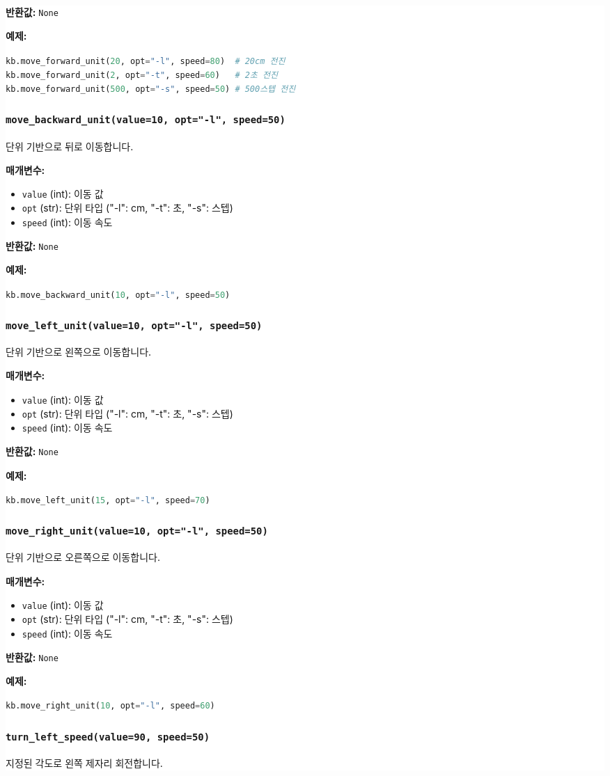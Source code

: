 **반환값:** `None`

**예제:**
```python
kb.move_forward_unit(20, opt="-l", speed=80)  # 20cm 전진
kb.move_forward_unit(2, opt="-t", speed=60)   # 2초 전진
kb.move_forward_unit(500, opt="-s", speed=50) # 500스텝 전진
```

### `move_backward_unit(value=10, opt="-l", speed=50)`
단위 기반으로 뒤로 이동합니다.

**매개변수:**
- `value` (int): 이동 값
- `opt` (str): 단위 타입 ("-l": cm, "-t": 초, "-s": 스텝)
- `speed` (int): 이동 속도

**반환값:** `None`

**예제:**
```python
kb.move_backward_unit(10, opt="-l", speed=50)
```

### `move_left_unit(value=10, opt="-l", speed=50)`
단위 기반으로 왼쪽으로 이동합니다.

**매개변수:**
- `value` (int): 이동 값
- `opt` (str): 단위 타입 ("-l": cm, "-t": 초, "-s": 스텝)
- `speed` (int): 이동 속도

**반환값:** `None`

**예제:**
```python
kb.move_left_unit(15, opt="-l", speed=70)
```

### `move_right_unit(value=10, opt="-l", speed=50)`
단위 기반으로 오른쪽으로 이동합니다.

**매개변수:**
- `value` (int): 이동 값
- `opt` (str): 단위 타입 ("-l": cm, "-t": 초, "-s": 스텝)
- `speed` (int): 이동 속도

**반환값:** `None`

**예제:**
```python
kb.move_right_unit(10, opt="-l", speed=60)
```

### `turn_left_speed(value=90, speed=50)`
지정된 각도로 왼쪽 제자리 회전합니다.
